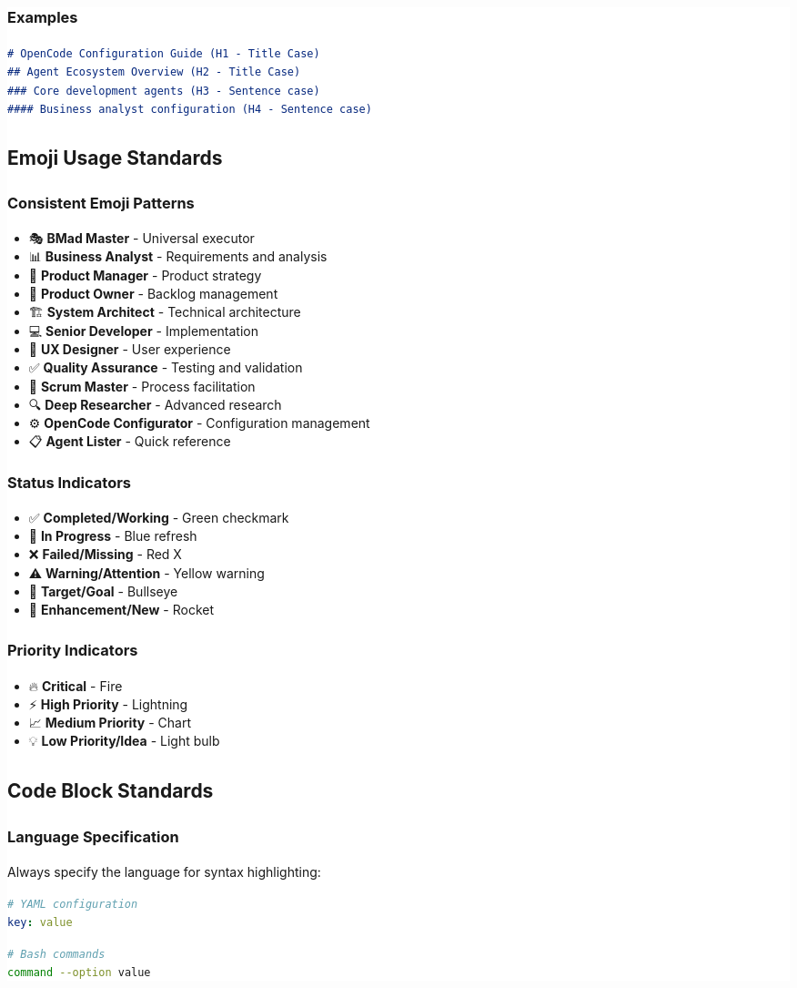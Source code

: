 ### Examples
```markdown
# OpenCode Configuration Guide (H1 - Title Case)
## Agent Ecosystem Overview (H2 - Title Case)
### Core development agents (H3 - Sentence case)
#### Business analyst configuration (H4 - Sentence case)
```

## Emoji Usage Standards

### Consistent Emoji Patterns
- 🎭 **BMad Master** - Universal executor
- 📊 **Business Analyst** - Requirements and analysis
- 🚀 **Product Manager** - Product strategy
- 👤 **Product Owner** - Backlog management
- 🏗️ **System Architect** - Technical architecture
- 💻 **Senior Developer** - Implementation
- 🎨 **UX Designer** - User experience
- ✅ **Quality Assurance** - Testing and validation
- 🔄 **Scrum Master** - Process facilitation
- 🔍 **Deep Researcher** - Advanced research
- ⚙️ **OpenCode Configurator** - Configuration management
- 📋 **Agent Lister** - Quick reference

### Status Indicators
- ✅ **Completed/Working** - Green checkmark
- 🔄 **In Progress** - Blue refresh
- ❌ **Failed/Missing** - Red X
- ⚠️ **Warning/Attention** - Yellow warning
- 🎯 **Target/Goal** - Bullseye
- 🚀 **Enhancement/New** - Rocket

### Priority Indicators
- 🔥 **Critical** - Fire
- ⚡ **High Priority** - Lightning
- 📈 **Medium Priority** - Chart
- 💡 **Low Priority/Idea** - Light bulb

## Code Block Standards

### Language Specification
Always specify the language for syntax highlighting:

```yaml
# YAML configuration
key: value
```

```bash
# Bash commands
command --option value
```
